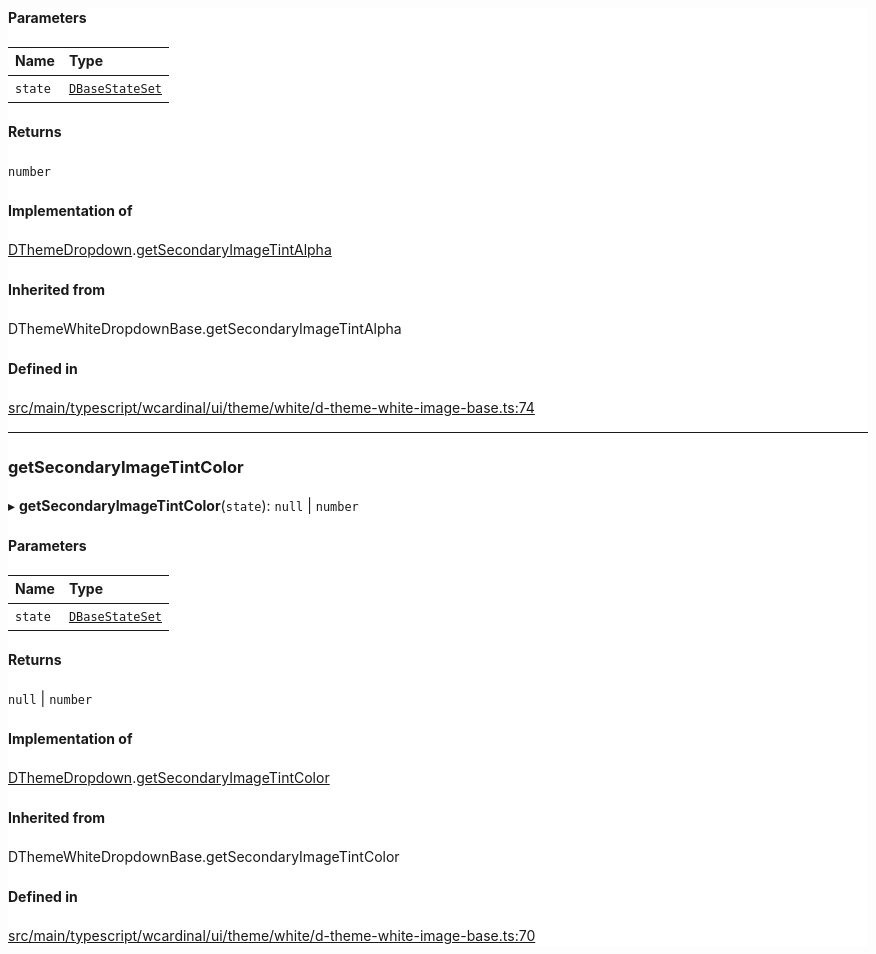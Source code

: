 #### Parameters

| Name | Type |
| :------ | :------ |
| `state` | [`DBaseStateSet`](../interfaces/DBaseStateSet.md) |

#### Returns

`number`

#### Implementation of

[DThemeDropdown](../interfaces/DThemeDropdown.md).[getSecondaryImageTintAlpha](../interfaces/DThemeDropdown.md#getsecondaryimagetintalpha)

#### Inherited from

DThemeWhiteDropdownBase.getSecondaryImageTintAlpha

#### Defined in

[src/main/typescript/wcardinal/ui/theme/white/d-theme-white-image-base.ts:74](https://github.com/winter-cardinal/winter-cardinal-ui/blob/v0.167.0/src/main/typescript/wcardinal/ui/theme/white/d-theme-white-image-base.ts#L74)

___

### getSecondaryImageTintColor

▸ **getSecondaryImageTintColor**(`state`): ``null`` \| `number`

#### Parameters

| Name | Type |
| :------ | :------ |
| `state` | [`DBaseStateSet`](../interfaces/DBaseStateSet.md) |

#### Returns

``null`` \| `number`

#### Implementation of

[DThemeDropdown](../interfaces/DThemeDropdown.md).[getSecondaryImageTintColor](../interfaces/DThemeDropdown.md#getsecondaryimagetintcolor)

#### Inherited from

DThemeWhiteDropdownBase.getSecondaryImageTintColor

#### Defined in

[src/main/typescript/wcardinal/ui/theme/white/d-theme-white-image-base.ts:70](https://github.com/winter-cardinal/winter-cardinal-ui/blob/v0.167.0/src/main/typescript/wcardinal/ui/theme/white/d-theme-white-image-base.ts#L70)
